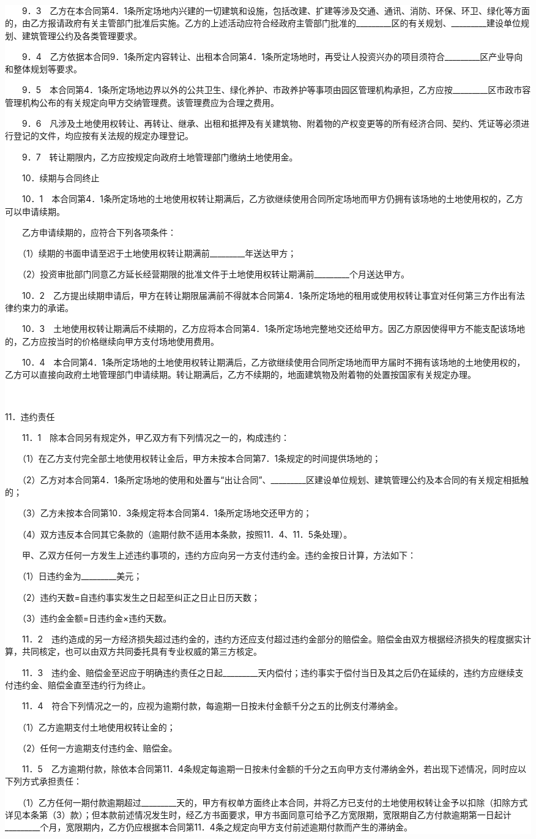 　　9．3　乙方在本合同第4．1条所定场地内兴建的一切建筑和设施，包括改建、扩建等涉及交通、通讯、消防、环保、环卫、绿化等方面的，由乙方报请政府有关主管部门批准后实施。乙方的上述活动应符合经政府主管部门批准的_________区的有关规划、_________建设单位规划、建筑管理公约及各类管理要求。　　

　　9．4　乙方依据本合同9．1条所定内容转让、出租本合同第4．1条所定场地时，再受让人投资兴办的项目须符合_________区产业导向和整体规划等要求。　　

　　9．5　本合同第4．1条所定场地边界以外的公共卫生、绿化养护、市政养护等事项由园区管理机构承担，乙方应按_________区市政市容管理机构公布的有关规定向甲方交纳管理费。该管理费应为合理之费用。　　

　　9．6　凡涉及土地使用权转让、再转让、继承、出租和抵押及有关建筑物、附着物的产权变更等的所有经济合同、契约、凭证等必须进行登记的文件，均应按有关法规的规定办理登记。　　

　　9．7　转让期限内，乙方应按规定向政府土地管理部门缴纳土地使用金。　　

　　10．续期与合同终止　　

　　10．1　本合同第4．1条所定场地的土地使用权转让期满后，乙方欲继续使用合同所定场地而甲方仍拥有该场地的土地使用权的，乙方可以申请续期。　　

　　乙方申请续期的，应符合下列各项条件：

　　（1）续期的书面申请至迟于土地使用权转让期满前_________年送达甲方；

　　（2）投资审批部门同意乙方延长经营期限的批准文件于土地使用权转让期满前_________个月送达甲方。　　

　　10．2　乙方提出续期申请后，甲方在转让期限届满前不得就本合同第4．1条所定场地的租用或使用权转让事宜对任何第三方作出有法律约束力的承诺。　　

　　10．3　土地使用权转让期满后不续期的，乙方应将本合同第4．1条所定场地完整地交还给甲方。因乙方原因使得甲方不能支配该场地的，乙方应按当时的价格继续向甲方支付场地使用费用。　　

　　10．4　本合同第4．1条所定场地的土地使用权转让期满后，乙方欲继续使用合同所定场地而甲方届时不拥有该场地的土地使用权的，乙方可以直接向政府土地管理部门申请续期。转让期满后，乙方不续期的，地面建筑物及附着物的处置按国家有关规定办理。

　　

11．违约责任　
　

　　11．1　除本合同另有规定外，甲乙双方有下列情况之一的，构成违约：

　　（1）在乙方支付完全部土地使用权转让金后，甲方未按本合同第7．1条规定的时间提供场地的；

　　（2）乙方对本合同第4．1条所定场地的使用和处置与“出让合同”、_________区建设单位规划、建筑管理公约及本合同的有关规定相抵触的；

　　（3）乙方未按本合同第10．3条规定将本合同第4．1条所定场地交还甲方的；

　　（4）双方违反本合同其它条款的（逾期付款不适用本条款，按照11．4、11．5条处理）。

　　甲、乙双方任何一方发生上述违约事项的，违约方应向另一方支付违约金。违约金按日计算，方法如下：

　　（1）日违约金为_________美元；

　　（2）违约天数=自违约事实发生之日起至纠正之日止日历天数；

　　（3）违约金金额=日违约金×违约天数。　　

　　11．2　违约造成的另一方经济损失超过违约金的，违约方还应支付超过违约金部分的赔偿金。赔偿金由双方根据经济损失的程度据实计算，共同核定，也可以由双方共同委托具有专业权威的第三方核定。　　

　　11．3　违约金、赔偿金至迟应于明确违约责任之日起_________天内偿付；违约事实于偿付当日及其之后仍在延续的，违约方应继续支付违约金、赔偿金直至违约行为终止。　　

　　11．4　符合下列情况之一的，应视为逾期付款，每逾期一日按未付金额千分之五的比例支付滞纳金。

　　（1）乙方逾期支付土地使用权转让金的；

　　（2）任何一方逾期支付违约金、赔偿金。　　

　　11．5　乙方逾期付款，除依本合同第11．4条规定每逾期一日按未付金额的千分之五向甲方支付滞纳金外，若出现下述情况，同时应以下列方式承担责任：

　　（1）乙方任何一期付款逾期超过_________天的，甲方有权单方面终止本合同，并将乙方已支付的土地使用权转让金予以扣除（扣除方式详见本条第（3）款）；但本款前述情况发生时，经乙方书面要求，甲方书面同意可给予乙方宽限期，宽限期自乙方付款逾期第一日起计_________个月，宽限期内，乙方仍应根据本合同第11．4条之规定向甲方支付前述逾期付款而产生的滞纳金。

